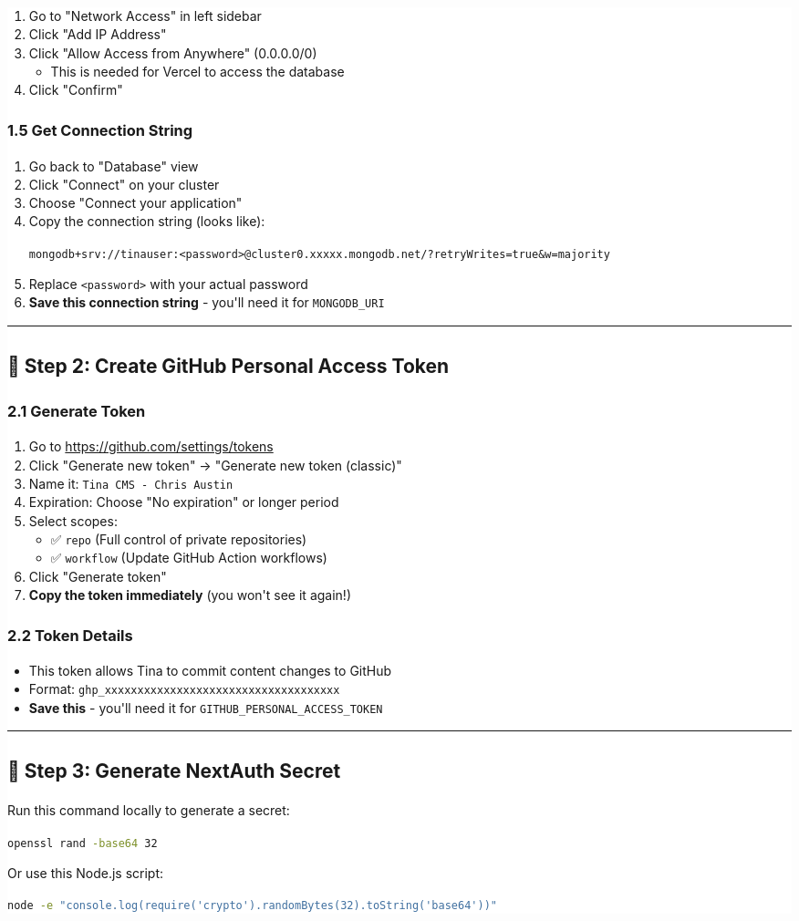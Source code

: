1. Go to "Network Access" in left sidebar
2. Click "Add IP Address"
3. Click "Allow Access from Anywhere" (0.0.0.0/0)
   - This is needed for Vercel to access the database
4. Click "Confirm"

### 1.5 Get Connection String

1. Go back to "Database" view
2. Click "Connect" on your cluster
3. Choose "Connect your application"
4. Copy the connection string (looks like):
   ```
   mongodb+srv://tinauser:<password>@cluster0.xxxxx.mongodb.net/?retryWrites=true&w=majority
   ```
5. Replace `<password>` with your actual password
6. **Save this connection string** - you'll need it for `MONGODB_URI`

---

## 🔑 Step 2: Create GitHub Personal Access Token

### 2.1 Generate Token

1. Go to https://github.com/settings/tokens
2. Click "Generate new token" → "Generate new token (classic)"
3. Name it: `Tina CMS - Chris Austin`
4. Expiration: Choose "No expiration" or longer period
5. Select scopes:
   - ✅ `repo` (Full control of private repositories)
   - ✅ `workflow` (Update GitHub Action workflows)
6. Click "Generate token"
7. **Copy the token immediately** (you won't see it again!)

### 2.2 Token Details

- This token allows Tina to commit content changes to GitHub
- Format: `ghp_xxxxxxxxxxxxxxxxxxxxxxxxxxxxxxxxxxxx`
- **Save this** - you'll need it for `GITHUB_PERSONAL_ACCESS_TOKEN`

---

## 🔐 Step 3: Generate NextAuth Secret

Run this command locally to generate a secret:

```bash
openssl rand -base64 32
```

Or use this Node.js script:

```bash
node -e "console.log(require('crypto').randomBytes(32).toString('base64'))"
```
